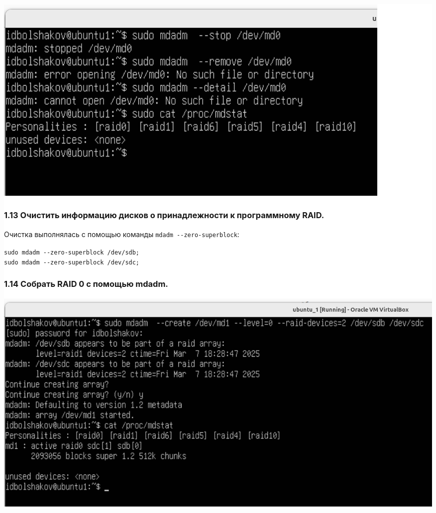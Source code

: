 ![4.1.12](./screenshots/4_1/12.png)

### 1.13 Очистить информацию дисков о принадлежности к программному RAID.
Очистка выполнялась с помощью команды `mdadm --zero-superblock`:

```
sudo mdadm --zero-superblock /dev/sdb;
sudo mdadm --zero-superblock /dev/sdc;
```

### 1.14 Собрать RAID 0 с помощью mdadm.
![4.1.14](./screenshots/4_1/14.png)
